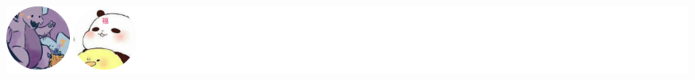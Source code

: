 <img src="./imgs/profile/xinyu_chen.png"  width="80" /></a> <a href="https://github.com/awake020"><img src="./imgs/profile/fuxuan_wei.png"  width="80" /></a><a href="https://github.com/JoeYing1019">